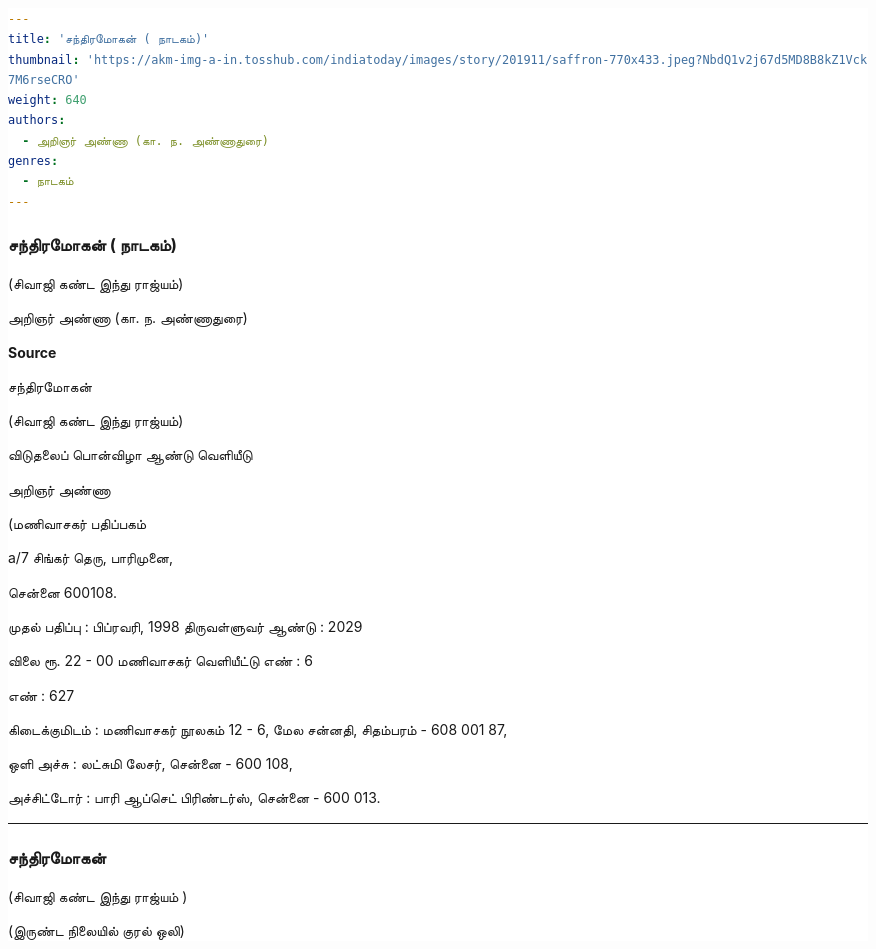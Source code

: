 ```yaml
---
title: 'சந்திரமோகன் ( நாடகம்)'
thumbnail: 'https://akm-img-a-in.tosshub.com/indiatoday/images/story/201911/saffron-770x433.jpeg?NbdQ1v2j67d5MD8B8kZ1Vck7M6rseCRO'
weight: 640
authors:
  - அறிஞர் அண்ணா (கா. ந. அண்ணாதுரை)
genres:
  - நாடகம்
---
```

### சந்திரமோகன் ( நாடகம்)  

(சிவாஜி கண்ட இந்து ராஜ்யம்)  

அறிஞர் அண்ணா (கா. ந. அண்ணாதுரை)  

  

**Source**  

  

சந்திரமோகன்  

(சிவாஜி கண்ட இந்து ராஜ்யம்)  

விடுதலைப் பொன்விழா ஆண்டு வெளியீடு  

அறிஞர் அண்ணா  

(மணிவாசகர் பதிப்பகம்  

a/7 சிங்கர் தெரு, பாரிமுனை,  

சென்னை 600108.  

முதல் பதிப்பு : பிப்ரவரி, 1998 திருவள்ளுவர் ஆண்டு : 2029  

விலை ரூ. 22 - 00 மணிவாசகர் வெளியீட்டு எண் : 6  

எண் : 627  

கிடைக்குமிடம் : மணிவாசகர் நூலகம் 12 - 6, மேல சன்னதி, சிதம்பரம் - 608 001 87,  

ஒளி அச்சு : லட்சுமி லேசர், சென்னை - 600 108,  

அச்சிட்டோர் : பாரி ஆப்செட் பிரிண்டர்ஸ், சென்னை - 600 013.  

---------  

  

### சந்திரமோகன்  

(சிவாஜி கண்ட இந்து ராஜ்யம் )  

  

(இருண்ட நிலையில் குரல் ஒலி)  

